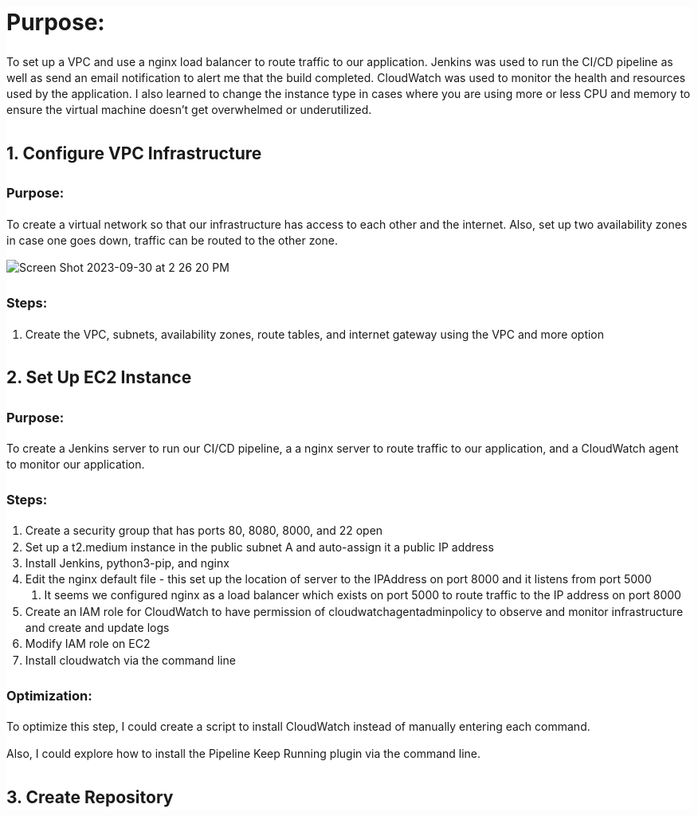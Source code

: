 # Purpose:
To set up a VPC and use a nginx load balancer to route traffic to our application. Jenkins was used to run the CI/CD pipeline as well as send an email notification to alert me that the build completed. CloudWatch was used to monitor the health and resources used by the application. I also learned to change the instance type in cases where you are using more  or less CPU and memory to ensure the virtual machine doesn’t get overwhelmed or underutilized. 

## 1. Configure VPC Infrastructure

### Purpose: 
To create a virtual network so that our infrastructure has access to each other and the internet. Also, set up two availability zones in case one goes down, traffic can be routed to the other zone. 

<img width="1081" alt="Screen Shot 2023-09-30 at 2 26 20 PM" src="https://github.com/nalDaniels/Deployment4/assets/135375665/45ba1704-cfff-4b06-8efe-be3d3165f0e8">


### Steps:

1. Create the VPC, subnets, availability zones, route tables, and internet gateway using the VPC and more option


## 2. Set Up EC2 Instance

### Purpose: 
To create a Jenkins server to run our CI/CD pipeline, a a nginx server to route traffic to our application, and a CloudWatch agent to monitor our application. 

### Steps:

1. Create a security group that has ports 80, 8080, 8000, and 22 open
2. Set up a t2.medium instance in the public subnet A and auto-assign it a public IP address
3. Install Jenkins, python3-pip, and nginx
4. Edit the nginx default file - this set up the location of server to the IPAddress on port 8000 and it listens from port 5000
    1. It seems we configured nginx as a load balancer which exists on port 5000 to route traffic to the IP address on port 8000
5.  Create an IAM role for CloudWatch to have permission of cloudwatchagentadminpolicy to observe and monitor infrastructure and create  and update logs
6. Modify IAM role on EC2
7. Install cloudwatch via the command line

### Optimization:

To optimize this step, I could create a script to install CloudWatch instead of manually entering each command. 

Also, I could explore how to  install the Pipeline Keep Running plugin via the command line. 

## 3. Create Repository
